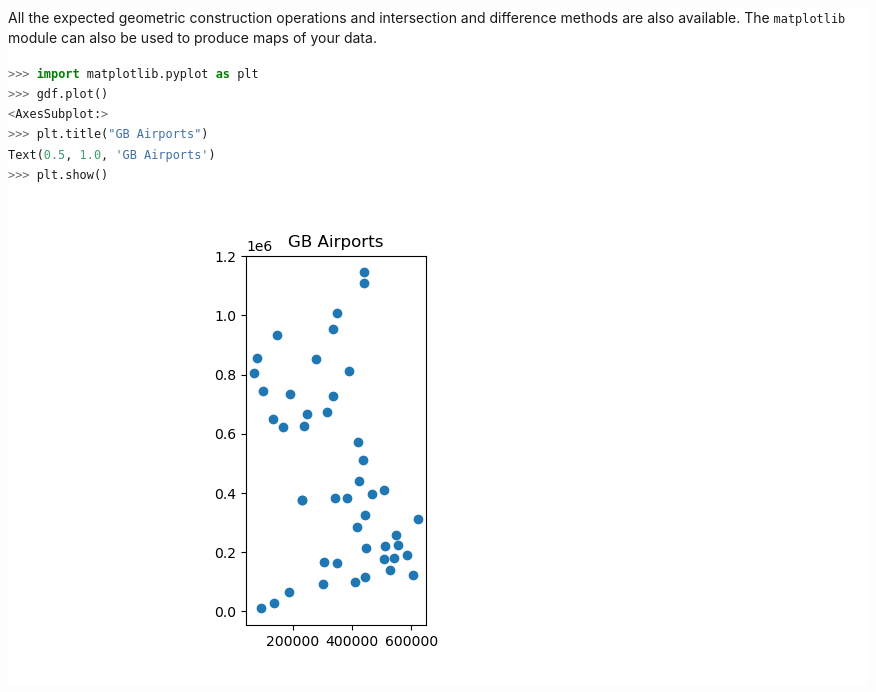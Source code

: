 All the expected geometric construction operations and intersection and difference methods are also available. 
The `matplotlib` module can also be used to produce maps of your data.

~~~py
>>> import matplotlib.pyplot as plt
>>> gdf.plot()
<AxesSubplot:>
>>> plt.title("GB Airports")
Text(0.5, 1.0, 'GB Airports')
>>> plt.show()
~~~

![A map of GB Airports](images/Figure_1.png "A map of GB Airports")

